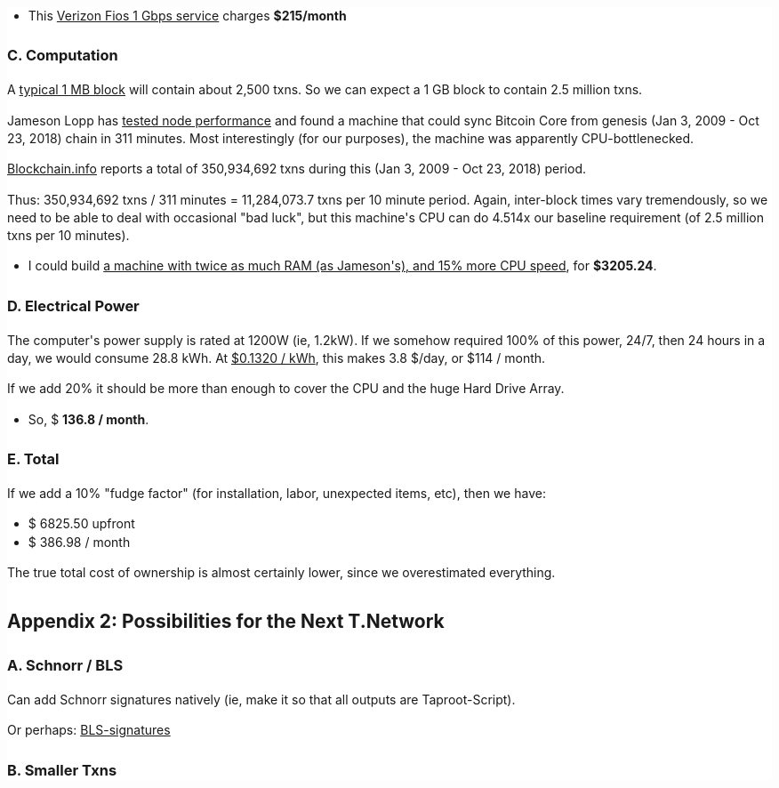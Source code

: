 * This [Verizon Fios 1 Gbps service](https://go.verizon.com/business/fios/1-gbps) charges **$215/month**


### C. Computation

A [typical 1 MB block](https://www.blockchain.com/btc/block/000000000000000000031a0c637111f4fd4585df2658c4e67eaf39bca88a2faa) will contain about 2,500 txns. So we can expect a 1 GB block to contain 2.5 million txns.

Jameson Lopp has [tested node performance](https://blog.keys.casa/bitcoin-full-validation-sync-performance/) and found a machine that could sync Bitcoin Core from genesis (Jan 3, 2009 - Oct 23, 2018) chain in 311 minutes. Most interestingly (for our purposes), the machine was apparently CPU-bottlenecked.

[Blockchain.info](https://www.blockchain.com/charts/n-transactions-total?scale=1&timespan=all) reports a total of 350,934,692 txns during this (Jan 3, 2009 - Oct 23, 2018) period.

Thus: 350,934,692 txns / 311 minutes = 11,284,073.7 txns per 10 minute period. Again, inter-block times vary tremendously, so we need to be able to deal with occasional "bad luck", but this machine's CPU can do 4.514x our baseline requirement (of 2.5 million txns per 10 minutes).

* I could build [a machine with twice as much RAM (as Jameson's), and 15% more CPU speed](https://www.pugetsystems.com/nav/peak/tower_single/customize.php), for **$3205.24**.

### D. Electrical Power

The computer's power supply is rated at 1200W (ie, 1.2kW). If we somehow required 100% of this power, 24/7, then 24 hours in a day, we would consume 28.8 kWh. At [$0.1320 / kWh](https://www.electricchoice.com/electricity-prices-by-state/), this makes 3.8 $/day, or $114 / month.

If we add 20% it should be more than enough to cover the CPU and the huge Hard Drive Array.

* So, $ **136.8 / month**.

### E. Total

If we add a 10% "fudge factor" (for installation, labor, unexpected items, etc), then we have:

* $ 6825.50 upfront
* $  386.98 / month

The true total cost of ownership is almost certainly lower, since we overestimated everything.


## Appendix 2: Possibilities for the Next T.Network

### A. Schnorr / BLS

Can add Schnorr signatures natively (ie, make it so that all outputs are Taproot-Script).

Or perhaps: [BLS-signatures](https://medium.com/cryptoadvance/bls-signatures-better-than-schnorr-5a7fe30ea716)

### B. Smaller Txns

